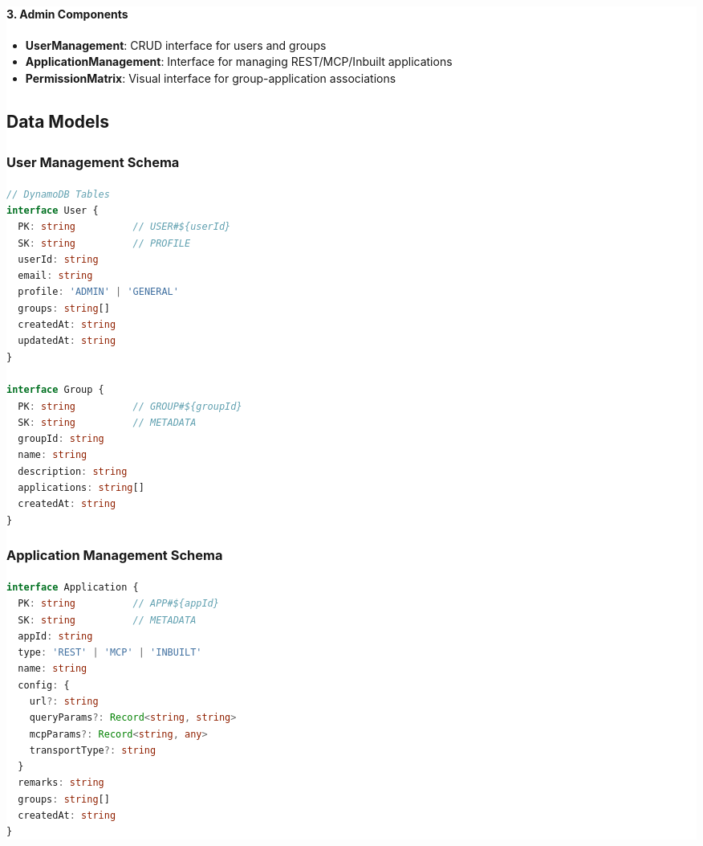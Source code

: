 #### 3. Admin Components
- **UserManagement**: CRUD interface for users and groups
- **ApplicationManagement**: Interface for managing REST/MCP/Inbuilt applications
- **PermissionMatrix**: Visual interface for group-application associations

## Data Models

### User Management Schema

```typescript
// DynamoDB Tables
interface User {
  PK: string          // USER#${userId}
  SK: string          // PROFILE
  userId: string
  email: string
  profile: 'ADMIN' | 'GENERAL'
  groups: string[]
  createdAt: string
  updatedAt: string
}

interface Group {
  PK: string          // GROUP#${groupId}
  SK: string          // METADATA
  groupId: string
  name: string
  description: string
  applications: string[]
  createdAt: string
}
```

### Application Management Schema

```typescript
interface Application {
  PK: string          // APP#${appId}
  SK: string          // METADATA
  appId: string
  type: 'REST' | 'MCP' | 'INBUILT'
  name: string
  config: {
    url?: string
    queryParams?: Record<string, string>
    mcpParams?: Record<string, any>
    transportType?: string
  }
  remarks: string
  groups: string[]
  createdAt: string
}
```

